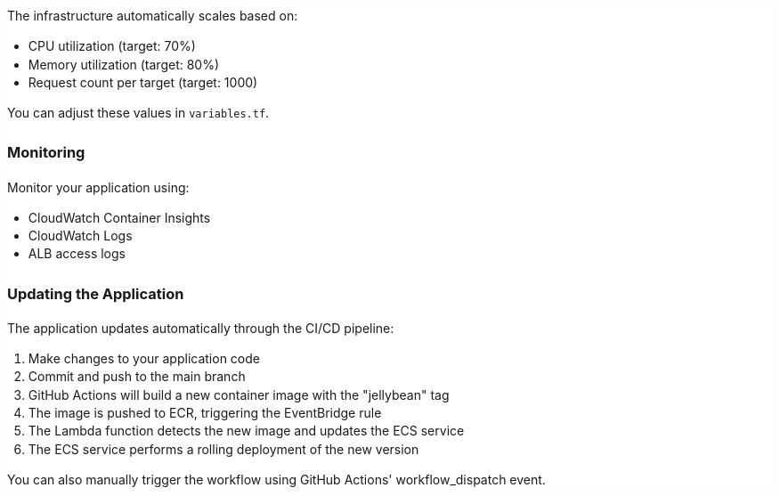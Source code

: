The infrastructure automatically scales based on:
- CPU utilization (target: 70%)
- Memory utilization (target: 80%)
- Request count per target (target: 1000)

You can adjust these values in `variables.tf`.

### Monitoring

Monitor your application using:
- CloudWatch Container Insights
- CloudWatch Logs
- ALB access logs

### Updating the Application

The application updates automatically through the CI/CD pipeline:

1. Make changes to your application code
2. Commit and push to the main branch
3. GitHub Actions will build a new container image with the "jellybean" tag
4. The image is pushed to ECR, triggering the EventBridge rule
5. The Lambda function detects the new image and updates the ECS service
6. The ECS service performs a rolling deployment of the new version

You can also manually trigger the workflow using GitHub Actions' workflow_dispatch event.